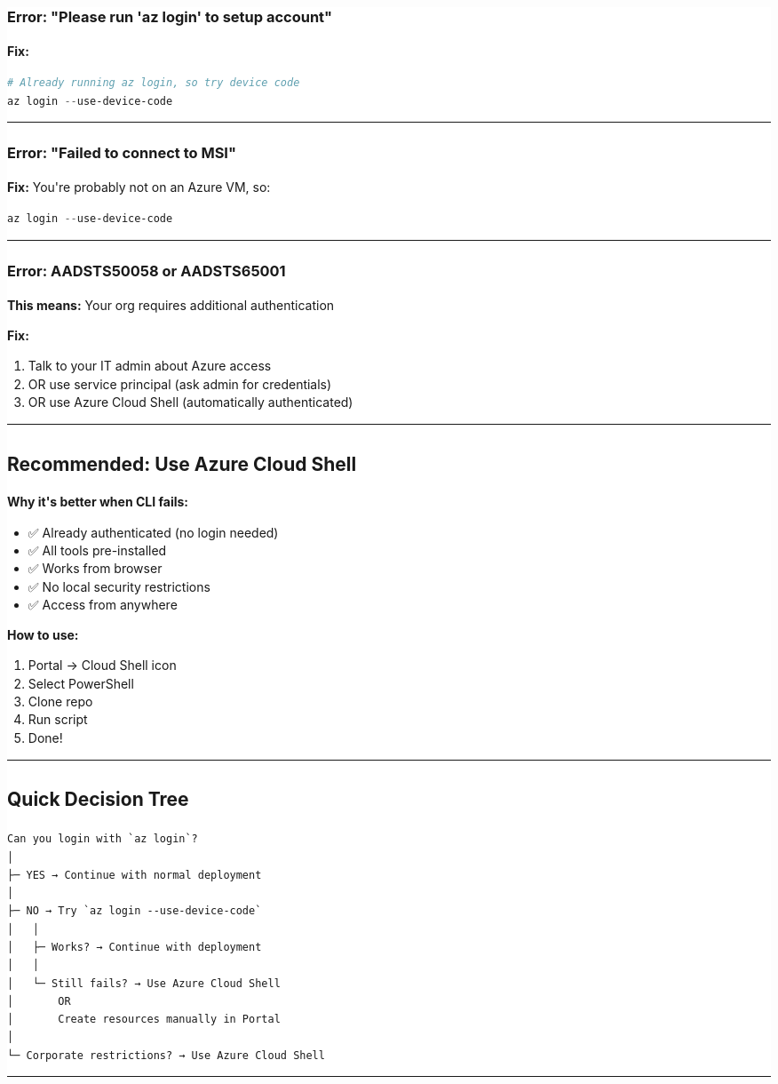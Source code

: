 
### Error: "Please run 'az login' to setup account"

**Fix:**
```powershell
# Already running az login, so try device code
az login --use-device-code
```

---

### Error: "Failed to connect to MSI"

**Fix:** You're probably not on an Azure VM, so:
```powershell
az login --use-device-code
```

---

### Error: AADSTS50058 or AADSTS65001

**This means:** Your org requires additional authentication

**Fix:**
1. Talk to your IT admin about Azure access
2. OR use service principal (ask admin for credentials)
3. OR use Azure Cloud Shell (automatically authenticated)

---

## Recommended: Use Azure Cloud Shell

**Why it's better when CLI fails:**
- ✅ Already authenticated (no login needed)
- ✅ All tools pre-installed
- ✅ Works from browser
- ✅ No local security restrictions
- ✅ Access from anywhere

**How to use:**
1. Portal → Cloud Shell icon
2. Select PowerShell
3. Clone repo
4. Run script
5. Done!

---

## Quick Decision Tree

```
Can you login with `az login`?
│
├─ YES → Continue with normal deployment
│
├─ NO → Try `az login --use-device-code`
│   │
│   ├─ Works? → Continue with deployment
│   │
│   └─ Still fails? → Use Azure Cloud Shell
│       OR
│       Create resources manually in Portal
│
└─ Corporate restrictions? → Use Azure Cloud Shell
```

---